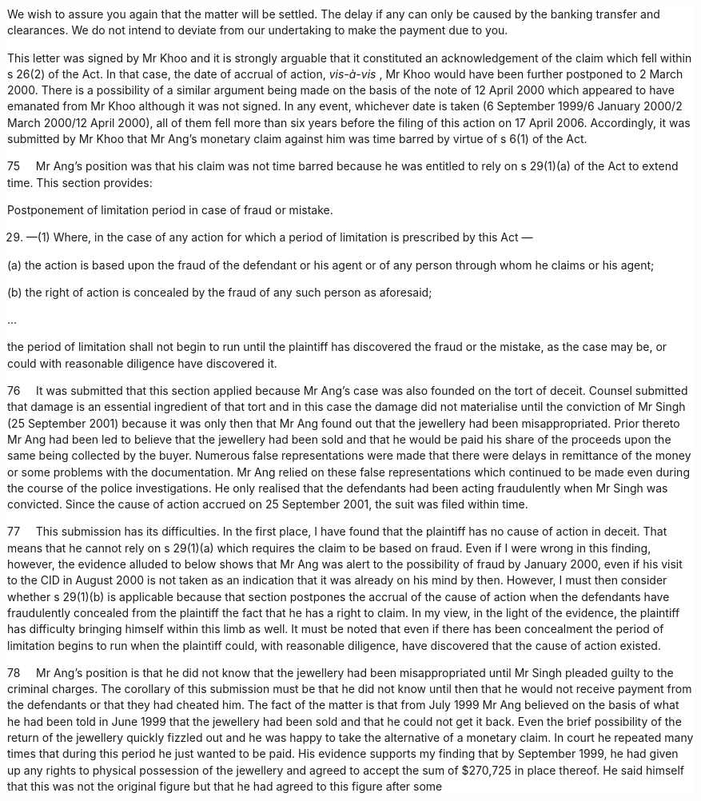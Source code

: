  We wish to assure you again that the matter will be settled. The delay if any can only be caused by the banking transfer and clearances. We do not intend to deviate from our undertaking to make the payment due to you. 

This letter was signed by Mr Khoo and it is strongly arguable that it constituted an acknowledgement of the claim which fell within s 26(2) of the Act. In that case, the date of accrual of action, _vis-à-vis_ , Mr Khoo would have been further postponed to 2 March 2000. There is a possibility of a similar argument being made on the basis of the note of 12 April 2000 which appeared to have emanated from Mr Khoo although it was not signed. In any event, whichever date is taken (6 September 1999/6 January 2000/2 March 2000/12 April 2000), all of them fell more than six years before the filing of this action on 17 April 2006. Accordingly, it was submitted by Mr Khoo that Mr Ang’s monetary claim against him was time barred by virtue of s 6(1) of the Act. 


75     Mr Ang’s position was that his claim was not time barred because he was entitled to rely on s 29(1)(a) of the Act to extend time. This section provides: 

 Postponement of limitation period in case of fraud or mistake. 

 29. —(1) Where, in the case of any action for which a period of limitation is prescribed by this Act — 

 (a) the action is based upon the fraud of the defendant or his agent or of any person through whom he claims or his agent; 

 (b) the right of action is concealed by the fraud of any such person as aforesaid; 

 ... 

 the period of limitation shall not begin to run until the plaintiff has discovered the fraud or the mistake, as the case may be, or could with reasonable diligence have discovered it. 

76     It was submitted that this section applied because Mr Ang’s case was also founded on the tort of deceit. Counsel submitted that damage is an essential ingredient of that tort and in this case the damage did not materialise until the conviction of Mr Singh (25 September 2001) because it was only then that Mr Ang found out that the jewellery had been misappropriated. Prior thereto Mr Ang had been led to believe that the jewellery had been sold and that he would be paid his share of the proceeds upon the same being collected by the buyer. Numerous false representations were made that there were delays in remittance of the money or some problems with the documentation. Mr Ang relied on these false representations which continued to be made even during the course of the police investigations. He only realised that the defendants had been acting fraudulently when Mr Singh was convicted. Since the cause of action accrued on 25 September 2001, the suit was filed within time. 

77     This submission has its difficulties. In the first place, I have found that the plaintiff has no cause of action in deceit. That means that he cannot rely on s 29(1)(a) which requires the claim to be based on fraud. Even if I were wrong in this finding, however, the evidence alluded to below shows that Mr Ang was alert to the possibility of fraud by January 2000, even if his visit to the CID in August 2000 is not taken as an indication that it was already on his mind by then. However, I must then consider whether s 29(1)(b) is applicable because that section postpones the accrual of the cause of action when the defendants have fraudulently concealed from the plaintiff the fact that he has a right to claim. In my view, in the light of the evidence, the plaintiff has difficulty bringing himself within this limb as well. It must be noted that even if there has been concealment the period of limitation begins to run when the plaintiff could, with reasonable diligence, have discovered that the cause of action existed. 

78     Mr Ang’s position is that he did not know that the jewellery had been misappropriated until Mr Singh pleaded guilty to the criminal charges. The corollary of this submission must be that he did not know until then that he would not receive payment from the defendants or that they had cheated him. The fact of the matter is that from July 1999 Mr Ang believed on the basis of what he had been told in June 1999 that the jewellery had been sold and that he could not get it back. Even the brief possibility of the return of the jewellery quickly fizzled out and he was happy to take the alternative of a monetary claim. In court he repeated many times that during this period he just wanted to be paid. His evidence supports my finding that by September 1999, he had given up any rights to physical possession of the jewellery and agreed to accept the sum of $270,725 in place thereof. He said himself that this was not the original figure but that he had agreed to this figure after some 
